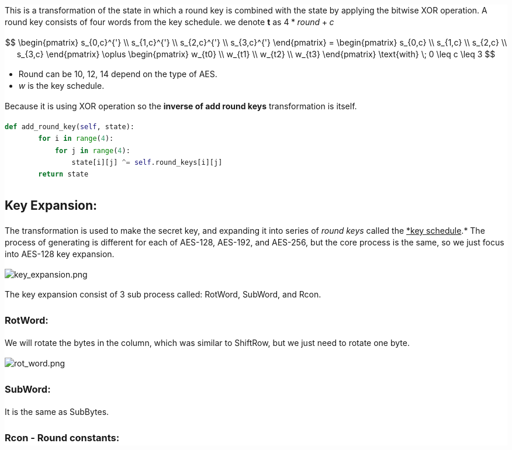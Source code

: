 This is a transformation of the state in which a round key is combined with the
state by applying the bitwise XOR operation. A round key consists of four words from the key schedule. we denote **t** as $4*round+c$ 

$$
\begin{pmatrix}
s_{0,c}^{'} \\ s_{1,c}^{'} \\
s_{2,c}^{'} \\ s_{3,c}^{'}
\end{pmatrix} = \begin{pmatrix}
s_{0,c} \\ s_{1,c} \\
s_{2,c}  \\ s_{3,c}
\end{pmatrix} \oplus \begin{pmatrix}
w_{t0} \\ w_{t1} \\
w_{t2}  \\
w_{t3}
\end{pmatrix} \text{with} \; 0 \leq c \leq 3
$$

- Round can be 10, 12, 14 depend on the type of AES.
- $w$  is the key schedule.

Because it is using XOR operation so the **inverse of add round keys** transformation is itself. 

```python
def add_round_key(self, state):
        for i in range(4):
            for j in range(4):
                state[i][j] ^= self.round_keys[i][j]
        return state
```

## Key Expansion:

The transformation is used to make the secret key, and expanding it into series of *round keys* called the [*key schedule](https://en.wikipedia.org/wiki/AES_key_schedule).* The process of generating is different for each of AES-128, AES-192, and AES-256, but the core process is the same, so we just focus into AES-128 key expansion.

![key_expansion.png](key_expansion.png)

The key expansion consist of 3 sub process called: RotWord, SubWord, and Rcon. 

### RotWord:

We will rotate the bytes in the column, which was similar to ShiftRow, but we just need to rotate one byte.

![rot_word.png](rot_word.png)

### SubWord:

It is the same as SubBytes.

### Rcon - **Round constants:**
